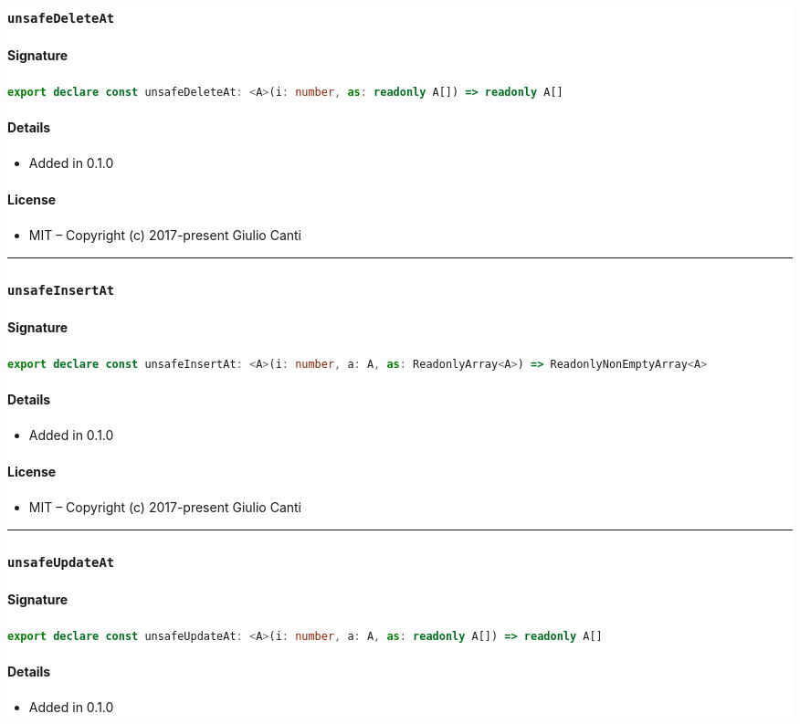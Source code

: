 
### `unsafeDeleteAt`




#### Signature

```typescript
export declare const unsafeDeleteAt: <A>(i: number, as: readonly A[]) => readonly A[]
```

#### Details

* Added in 0.1.0


#### License

* MIT – Copyright (c) 2017-present Giulio Canti

---


### `unsafeInsertAt`




#### Signature

```typescript
export declare const unsafeInsertAt: <A>(i: number, a: A, as: ReadonlyArray<A>) => ReadonlyNonEmptyArray<A>
```

#### Details

* Added in 0.1.0


#### License

* MIT – Copyright (c) 2017-present Giulio Canti

---


### `unsafeUpdateAt`




#### Signature

```typescript
export declare const unsafeUpdateAt: <A>(i: number, a: A, as: readonly A[]) => readonly A[]
```

#### Details

* Added in 0.1.0
